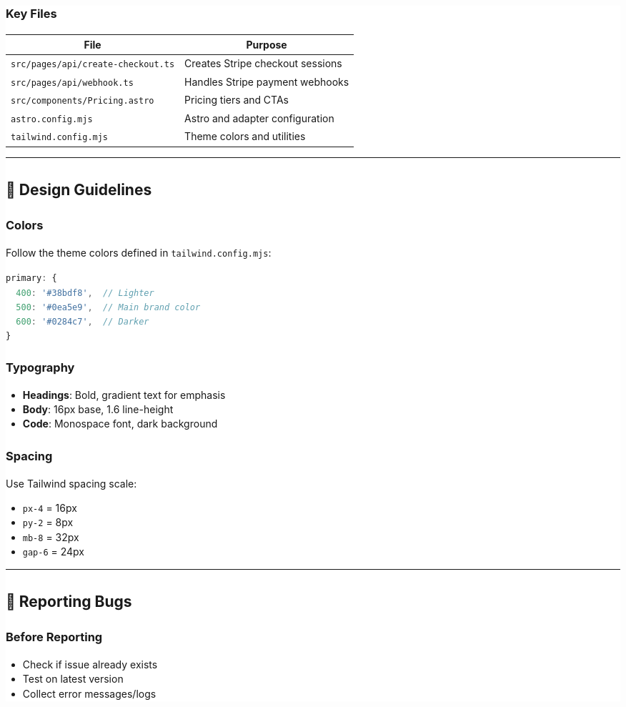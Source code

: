 ### Key Files

| File | Purpose |
|------|---------|
| `src/pages/api/create-checkout.ts` | Creates Stripe checkout sessions |
| `src/pages/api/webhook.ts` | Handles Stripe payment webhooks |
| `src/components/Pricing.astro` | Pricing tiers and CTAs |
| `astro.config.mjs` | Astro and adapter configuration |
| `tailwind.config.mjs` | Theme colors and utilities |

---

## 🎨 Design Guidelines

### Colors

Follow the theme colors defined in `tailwind.config.mjs`:

```javascript
primary: {
  400: '#38bdf8',  // Lighter
  500: '#0ea5e9',  // Main brand color
  600: '#0284c7',  // Darker
}
```

### Typography

- **Headings**: Bold, gradient text for emphasis
- **Body**: 16px base, 1.6 line-height
- **Code**: Monospace font, dark background

### Spacing

Use Tailwind spacing scale:
- `px-4` = 16px
- `py-2` = 8px
- `mb-8` = 32px
- `gap-6` = 24px

---

## 🐛 Reporting Bugs

### Before Reporting

- Check if issue already exists
- Test on latest version
- Collect error messages/logs
